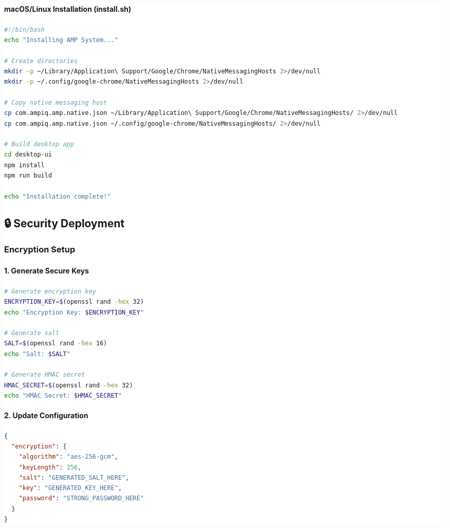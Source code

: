 #### **macOS/Linux Installation (install.sh)**

```bash
#!/bin/bash
echo "Installing AMP System..."

# Create directories
mkdir -p ~/Library/Application\ Support/Google/Chrome/NativeMessagingHosts 2>/dev/null
mkdir -p ~/.config/google-chrome/NativeMessagingHosts 2>/dev/null

# Copy native messaging host
cp com.ampiq.amp.native.json ~/Library/Application\ Support/Google/Chrome/NativeMessagingHosts/ 2>/dev/null
cp com.ampiq.amp.native.json ~/.config/google-chrome/NativeMessagingHosts/ 2>/dev/null

# Build desktop app
cd desktop-ui
npm install
npm run build

echo "Installation complete!"
```

## 🔒 Security Deployment

### **Encryption Setup**

#### **1. Generate Secure Keys**

```bash
# Generate encryption key
ENCRYPTION_KEY=$(openssl rand -hex 32)
echo "Encryption Key: $ENCRYPTION_KEY"

# Generate salt
SALT=$(openssl rand -hex 16)
echo "Salt: $SALT"

# Generate HMAC secret
HMAC_SECRET=$(openssl rand -hex 32)
echo "HMAC Secret: $HMAC_SECRET"
```

#### **2. Update Configuration**

```json
{
  "encryption": {
    "algorithm": "aes-256-gcm",
    "keyLength": 256,
    "salt": "GENERATED_SALT_HERE",
    "key": "GENERATED_KEY_HERE",
    "password": "STRONG_PASSWORD_HERE"
  }
}
```

